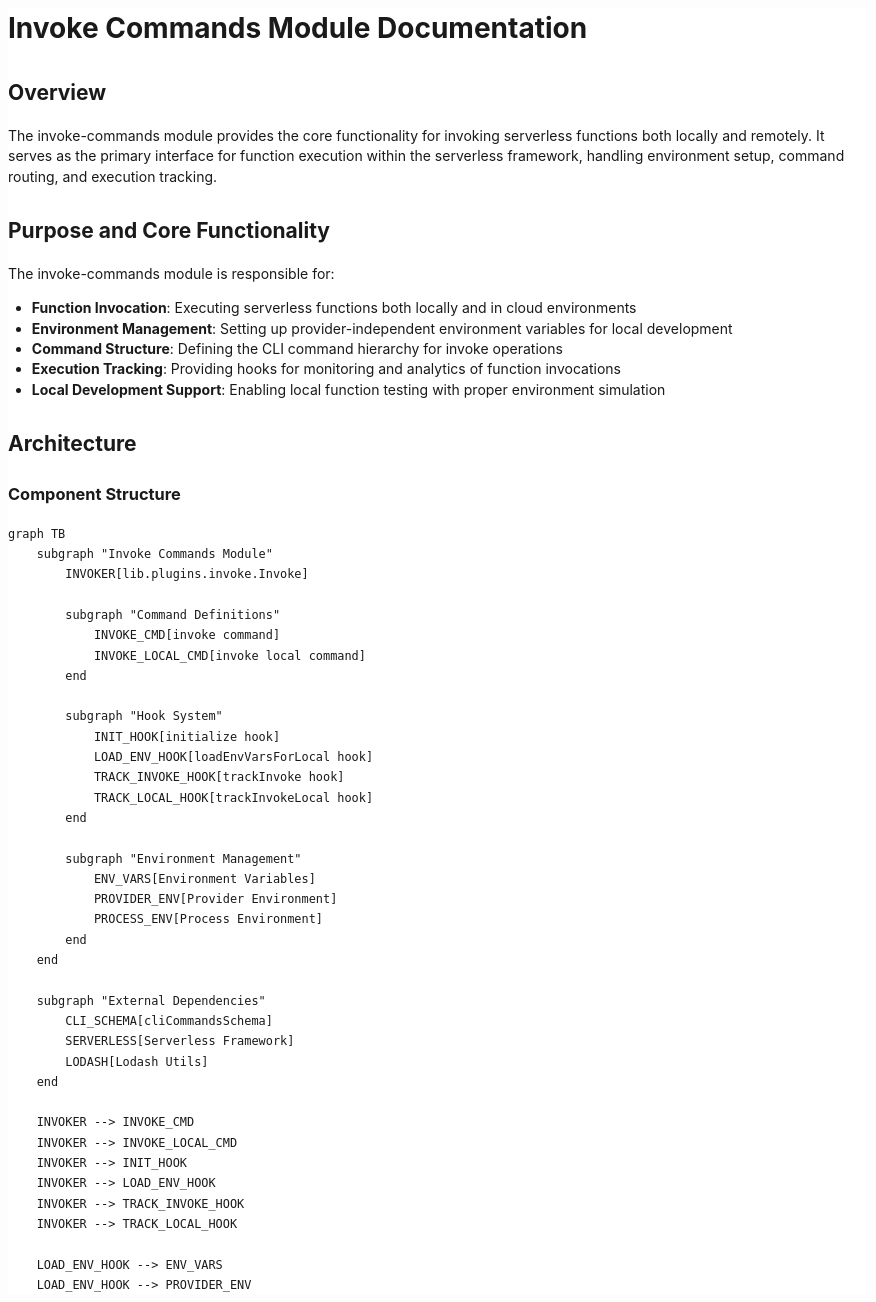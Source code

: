 # Invoke Commands Module Documentation

## Overview

The invoke-commands module provides the core functionality for invoking serverless functions both locally and remotely. It serves as the primary interface for function execution within the serverless framework, handling environment setup, command routing, and execution tracking.

## Purpose and Core Functionality

The invoke-commands module is responsible for:

- **Function Invocation**: Executing serverless functions both locally and in cloud environments
- **Environment Management**: Setting up provider-independent environment variables for local development
- **Command Structure**: Defining the CLI command hierarchy for invoke operations
- **Execution Tracking**: Providing hooks for monitoring and analytics of function invocations
- **Local Development Support**: Enabling local function testing with proper environment simulation

## Architecture

### Component Structure

```mermaid
graph TB
    subgraph "Invoke Commands Module"
        INVOKER[lib.plugins.invoke.Invoke]
        
        subgraph "Command Definitions"
            INVOKE_CMD[invoke command]
            INVOKE_LOCAL_CMD[invoke local command]
        end
        
        subgraph "Hook System"
            INIT_HOOK[initialize hook]
            LOAD_ENV_HOOK[loadEnvVarsForLocal hook]
            TRACK_INVOKE_HOOK[trackInvoke hook]
            TRACK_LOCAL_HOOK[trackInvokeLocal hook]
        end
        
        subgraph "Environment Management"
            ENV_VARS[Environment Variables]
            PROVIDER_ENV[Provider Environment]
            PROCESS_ENV[Process Environment]
        end
    end
    
    subgraph "External Dependencies"
        CLI_SCHEMA[cliCommandsSchema]
        SERVERLESS[Serverless Framework]
        LODASH[Lodash Utils]
    end
    
    INVOKER --> INVOKE_CMD
    INVOKER --> INVOKE_LOCAL_CMD
    INVOKER --> INIT_HOOK
    INVOKER --> LOAD_ENV_HOOK
    INVOKER --> TRACK_INVOKE_HOOK
    INVOKER --> TRACK_LOCAL_HOOK
    
    LOAD_ENV_HOOK --> ENV_VARS
    LOAD_ENV_HOOK --> PROVIDER_ENV
```